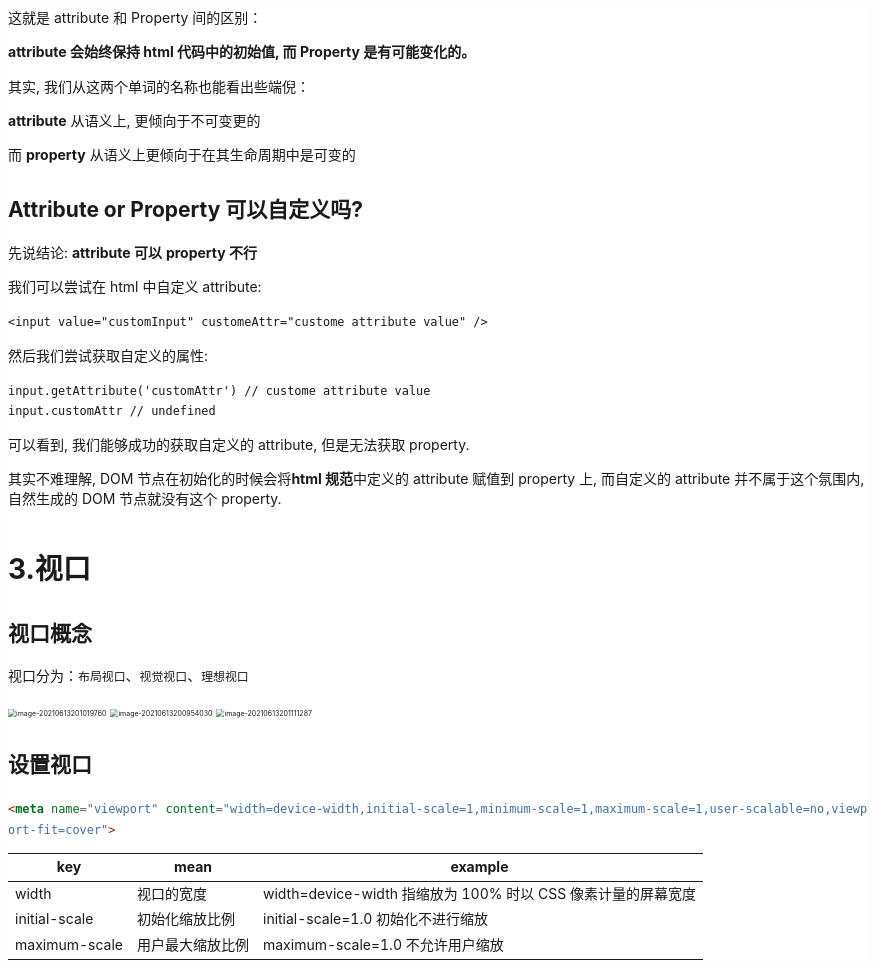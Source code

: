 这就是 attribute 和 Property 间的区别：

**attribute 会始终保持 html 代码中的初始值, 而 Property 是有可能变化的。**

其实, 我们从这两个单词的名称也能看出些端倪：

**attribute** 从语义上, 更倾向于不可变更的

而 **property** 从语义上更倾向于在其生命周期中是可变的

## Attribute or Property 可以自定义吗?

先说结论: **attribute 可以** **property 不行**

我们可以尝试在 html 中自定义 attribute:

```
<input value="customInput" customeAttr="custome attribute value" />
```

然后我们尝试获取自定义的属性:

```
input.getAttribute('customAttr') // custome attribute value
input.customAttr // undefined
```

可以看到, 我们能够成功的获取自定义的 attribute, 但是无法获取 property.

其实不难理解, DOM 节点在初始化的时候会将**html 规范**中定义的 attribute 赋值到 property 上, 而自定义的 attribute 并不属于这个氛围内, 自然生成的 DOM 节点就没有这个 property.

# 3.视口

## 视口概念

视口分为：`布局视口`、`视觉视口`、`理想视口`

<img src="https://github.com/NoAlligator/pico/blob/main/img/202203271744431.png" alt="image-20210613201019760" style="zoom:50%;" />

<img src="https://github.com/NoAlligator/pico/blob/main/img/202203271744476.png" alt="image-20210613200954030" style="zoom:50%;" />

<img src="https://github.com/NoAlligator/pico/blob/main/img/202203271744514.png" alt="image-20210613201111287" style="zoom:50%;" />

## 设置视口

```html
<meta name="viewport" content="width=device-width,initial-scale=1,minimum-scale=1,maximum-scale=1,user-scalable=no,viewport-fit=cover">
```

| key           | mean             | example                                                      |
| ------------- | ---------------- | ------------------------------------------------------------ |
| width         | 视口的宽度       | width=device-width 指缩放为 100% 时以 CSS 像素计量的屏幕宽度 |
| initial-scale | 初始化缩放比例   | initial-scale=1.0 初始化不进行缩放                           |
| maximum-scale | 用户最大缩放比例 | maximum-scale=1.0 不允许用户缩放                             |
